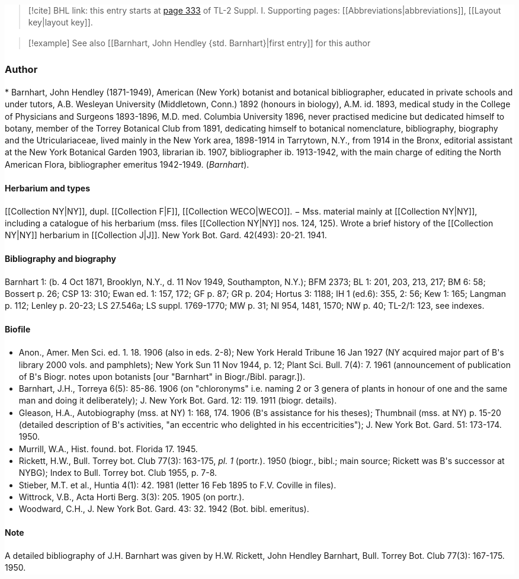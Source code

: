 > [!cite] BHL link: this entry starts at [page 333](https://www.biodiversitylibrary.org/item/103858#page/345/mode/1up) of TL-2 Suppl. I.
> Supporting pages: [[Abbreviations|abbreviations]], [[Layout key|layout key]].

> [!example] See also [[Barnhart, John Hendley {std. Barnhart}|first entry]] for this author

### Author

\* Barnhart, John Hendley (1871-1949), American (New York) botanist and botanical bibliographer, educated in private schools and under tutors, A.B. Wesleyan University (Middletown, Conn.) 1892 (honours in biology), A.M. id. 1893, medical study in the College of Physicians and Surgeons 1893-1896, M.D. med. Columbia University 1896, never practised medicine but dedicated himself to botany, member of the Torrey Botanical Club from 1891, dedicating himself to botanical nomenclature, bibliography, biography and the Utriculariaceae, lived mainly in the New York area, 1898-1914 in Tarrytown, N.Y., from 1914 in the Bronx, editorial assistant at the New York Botanical Garden 1903, librarian ib. 1907, bibliographer ib. 1913-1942, with the main charge of editing the North American Flora, bibliographer emeritus 1942-1949. (*Barnhart*).

#### Herbarium and types

[[Collection NY|NY]], dupl. [[Collection F|F]], [[Collection WECO|WECO]]. − Mss. material mainly at [[Collection NY|NY]], including a catalogue of his herbarium (mss. files [[Collection NY|NY]] nos. 124, 125). Wrote a brief history of the [[Collection NY|NY]] herbarium in [[Collection J|J]]. New York Bot. Gard. 42(493): 20-21. 1941.

#### Bibliography and biography

Barnhart 1: (b. 4 Oct 1871, Brooklyn, N.Y., d. 11 Nov 1949, Southampton, N.Y.); BFM 2373; BL 1: 201, 203, 213, 217; BM 6: 58; Bossert p. 26; CSP 13: 310; Ewan ed. 1: 157, 172; GF p. 87; GR p. 204; Hortus 3: 1188; IH 1 (ed.6): 355, 2: 56; Kew 1: 165; Langman p. 112; Lenley p. 20-23; LS 27.546a; LS suppl. 1769-1770; MW p. 31; NI 954, 1481, 1570; NW p. 40; TL-2/1: 123, see indexes.

#### Biofile

- Anon., Amer. Men Sci. ed. 1. 18. 1906 (also in eds. 2-8); New York Herald Tribune 16 Jan 1927 (NY acquired major part of B's library 2000 vols. and pamphlets); New York Sun 11 Nov 1944, p. 12; Plant Sci. Bull. 7(4): 7. 1961 (announcement of publication of B's Biogr. notes upon botanists \[our "Barnhart" in Biogr./Bibl. paragr.\]).
- Barnhart, J.H., Torreya 6(5): 85-86. 1906 (on "chloronyms" i.e. naming 2 or 3 genera of plants in honour of one and the same man and doing it deliberately); J. New York Bot. Gard. 12: 119. 1911 (biogr. details).
- Gleason, H.A., Autobiography (mss. at NY) 1: 168, 174. 1906 (B's assistance for his theses); Thumbnail (mss. at NY) p. 15-20 (detailed description of B's activities, "an eccentric who delighted in his eccentricities"); J. New York Bot. Gard. 51: 173-174. 1950.
- Murrill, W.A., Hist. found. bot. Florida 17. 1945.
- Rickett, H.W., Bull. Torrey bot. Club 77(3): 163-175, *pl. 1* (portr.). 1950 (biogr., bibl.; main source; Rickett was B's successor at NYBG); Index to Bull. Torrey bot. Club 1955, p. 7-8.
- Stieber, M.T. et al., Huntia 4(1): 42. 1981 (letter 16 Feb 1895 to F.V. Coville in files).
- Wittrock, V.B., Acta Horti Berg. 3(3): 205. 1905 (on portr.).
- Woodward, C.H., J. New York Bot. Gard. 43: 32. 1942 (Bot. bibl. emeritus).

#### Note

A detailed bibliography of J.H. Barnhart was given by H.W. Rickett, John Hendley Barnhart, Bull. Torrey Bot. Club 77(3): 167-175. 1950.

